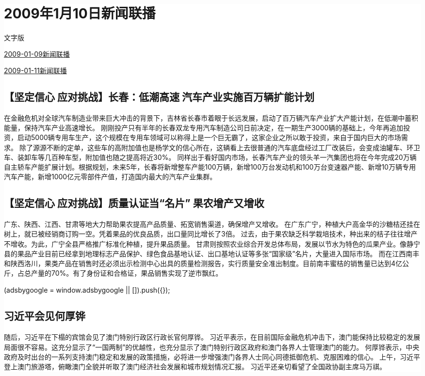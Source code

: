 







# 2009年1月10日新闻联播
 文字版








[2009-01-09新闻联播](/xinwenlianbo/20090109)


[2009-01-11新闻联播](/xinwenlianbo/20090111)





## 【坚定信心 应对挑战】长春：低潮高速 汽车产业实施百万辆扩能计划


在金融危机对全球汽车制造业带来巨大冲击的背景下，吉林省长春市着眼于长远发展，启动了百万辆汽车产业扩大产能计划，在低潮中蓄积能量，保持汽车产业高速增长。
刚刚投产只有半年的长春双龙专用汽车制造公司日前决定，在一期生产3000辆的基础上，今年再追加投资，启动5000辆专用车生产，这个规模在专用车领域可以称得上是一个巨无霸了，这家企业之所以敢于投资，来自于国内巨大的市场需求。
除了源源不断的定单，这些车的高附加值也是杨学文的信心所在，这辆看上去很普通的汽车底盘经过工厂改装后，会变成油罐车、环卫车、装卸车等几百种车型，附加值也随之提高将近30%。
同样出于看好国内市场，长春汽车产业的领头羊一汽集团也将在今年完成20万辆自主轿车产能扩展计划。根据规划，未来5年，长春将新增整车产能100万辆，新增100万台发动机和100万台变速器产能、新增10万辆专用汽车产能，新增1000亿元零部件产值，打造国内最大的汽车产业集群。


## 【坚定信心 应对挑战】质量认证当“名片” 果农增产又增收


广东、陕西、江西、甘肃等地大力帮助果农提高产品质量、拓宽销售渠道，确保增产又增收。
在广东广宁，种植大户高金华的沙糖桔还挂在树上，就已被经销商订购一空。凭着果品的优良品质，出口量同比增长了3倍。
过去，由于果农缺乏科学栽培技术，种出来的桔子往往增产不增收。为此，广宁全县严格推广标准化种植，提升果品质量。
甘肃则按照农业综合开发总体布局，发展以节水为特色的瓜果产业。像静宁县的果品产业目前已经拿到地理标志产品保护、绿色食品基地认证、出口基地认证等多张“国家级”名片，大量进入国际市场。
而在江西南丰和陕西洛川，果类产品在销售时还必须出示检测中心出具的质量检测报告，实行质量安全准出制度。目前南丰蜜桔的销售量已达到4亿公斤，占总产量的70%。有了身份证和合格证，果品销售实现了逆市飘红。





 (adsbygoogle = window.adsbygoogle || []).push({});

 
## 习近平会见何厚铧


随后，习近平在下榻的宾馆会见了澳门特别行政区行政长官何厚铧。
习近平表示，在目前国际金融危机冲击下，澳门能保持比较稳定的发展局面很不容易。这充分显示了“一国两制”的优越性，也充分显示了澳门特别行政区政府和澳门各界人士管理澳门的能力。
何厚铧表示，中央政府及时出台的一系列支持澳门稳定和发展的政策措施，必将进一步增强澳门各界人士同心同德抵御危机、克服困难的信心。
上午，习近平登上澳门旅游塔，俯瞰澳门全貌并听取了澳门经济社会发展和城市规划情况汇报。
习近平还亲切看望了全国政协副主席马万祺。

